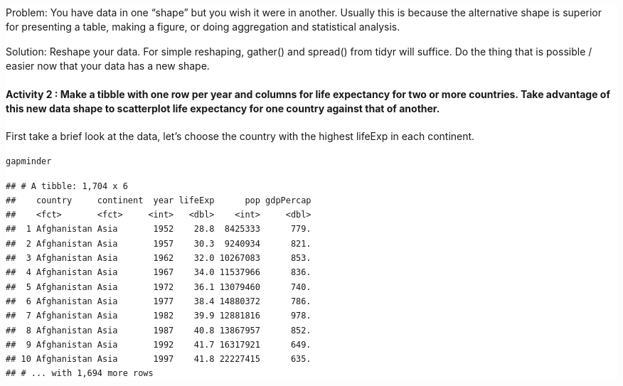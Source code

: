 Problem: You have data in one “shape” but you wish it were in another.
Usually this is because the alternative shape is superior for presenting
a table, making a figure, or doing aggregation and statistical analysis.

Solution: Reshape your data. For simple reshaping, gather() and spread()
from tidyr will suffice. Do the thing that is possible / easier now that
your data has a new
shape.

#### Activity 2 : Make a tibble with one row per year and columns for life expectancy for two or more countries. Take advantage of this new data shape to scatterplot life expectancy for one country against that of another.

First take a brief look at the data, let’s choose the country with the
highest lifeExp in each continent.

``` r
gapminder
```

    ## # A tibble: 1,704 x 6
    ##    country     continent  year lifeExp      pop gdpPercap
    ##    <fct>       <fct>     <int>   <dbl>    <int>     <dbl>
    ##  1 Afghanistan Asia       1952    28.8  8425333      779.
    ##  2 Afghanistan Asia       1957    30.3  9240934      821.
    ##  3 Afghanistan Asia       1962    32.0 10267083      853.
    ##  4 Afghanistan Asia       1967    34.0 11537966      836.
    ##  5 Afghanistan Asia       1972    36.1 13079460      740.
    ##  6 Afghanistan Asia       1977    38.4 14880372      786.
    ##  7 Afghanistan Asia       1982    39.9 12881816      978.
    ##  8 Afghanistan Asia       1987    40.8 13867957      852.
    ##  9 Afghanistan Asia       1992    41.7 16317921      649.
    ## 10 Afghanistan Asia       1997    41.8 22227415      635.
    ## # ... with 1,694 more rows
